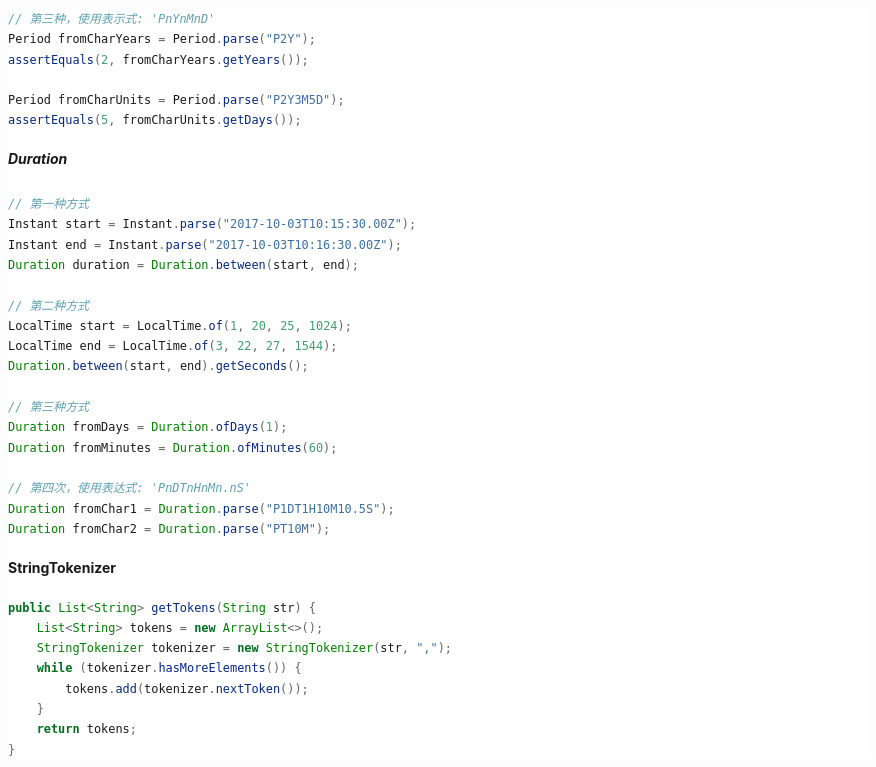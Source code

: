 ```java
// 第三种，使用表示式: 'PnYnMnD'
Period fromCharYears = Period.parse("P2Y");
assertEquals(2, fromCharYears.getYears());
 
Period fromCharUnits = Period.parse("P2Y3M5D");
assertEquals(5, fromCharUnits.getDays());
```

##### Duration 

```java
// 第一种方式
Instant start = Instant.parse("2017-10-03T10:15:30.00Z");
Instant end = Instant.parse("2017-10-03T10:16:30.00Z");
Duration duration = Duration.between(start, end);

// 第二种方式
LocalTime start = LocalTime.of(1, 20, 25, 1024);
LocalTime end = LocalTime.of(3, 22, 27, 1544);
Duration.between(start, end).getSeconds();

// 第三种方式
Duration fromDays = Duration.ofDays(1);
Duration fromMinutes = Duration.ofMinutes(60);

// 第四次，使用表达式: 'PnDTnHnMn.nS'
Duration fromChar1 = Duration.parse("P1DT1H10M10.5S");
Duration fromChar2 = Duration.parse("PT10M");
```

#### StringTokenizer

```java
public List<String> getTokens(String str) {
    List<String> tokens = new ArrayList<>();
    StringTokenizer tokenizer = new StringTokenizer(str, ",");
    while (tokenizer.hasMoreElements()) {
        tokens.add(tokenizer.nextToken());
    }
    return tokens;
}
```